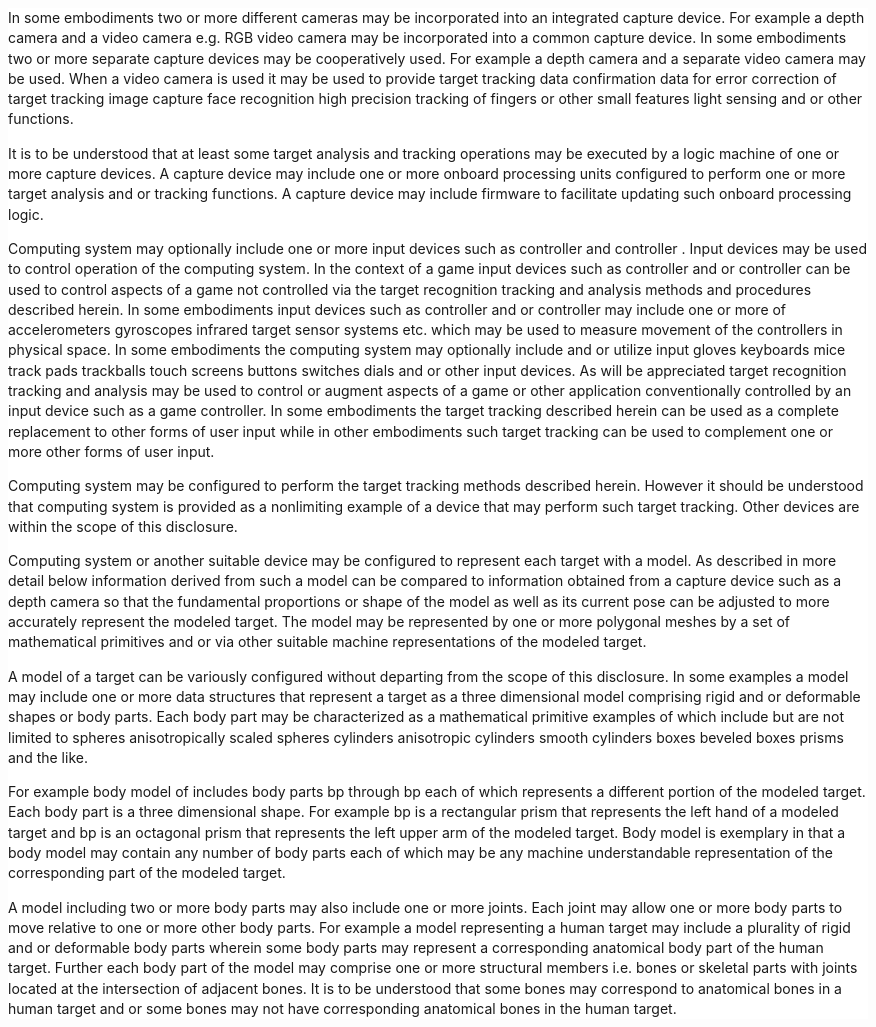 In some embodiments two or more different cameras may be incorporated into an integrated capture device. For example a depth camera and a video camera e.g. RGB video camera may be incorporated into a common capture device. In some embodiments two or more separate capture devices may be cooperatively used. For example a depth camera and a separate video camera may be used. When a video camera is used it may be used to provide target tracking data confirmation data for error correction of target tracking image capture face recognition high precision tracking of fingers or other small features light sensing and or other functions.

It is to be understood that at least some target analysis and tracking operations may be executed by a logic machine of one or more capture devices. A capture device may include one or more onboard processing units configured to perform one or more target analysis and or tracking functions. A capture device may include firmware to facilitate updating such onboard processing logic.

Computing system may optionally include one or more input devices such as controller and controller . Input devices may be used to control operation of the computing system. In the context of a game input devices such as controller and or controller can be used to control aspects of a game not controlled via the target recognition tracking and analysis methods and procedures described herein. In some embodiments input devices such as controller and or controller may include one or more of accelerometers gyroscopes infrared target sensor systems etc. which may be used to measure movement of the controllers in physical space. In some embodiments the computing system may optionally include and or utilize input gloves keyboards mice track pads trackballs touch screens buttons switches dials and or other input devices. As will be appreciated target recognition tracking and analysis may be used to control or augment aspects of a game or other application conventionally controlled by an input device such as a game controller. In some embodiments the target tracking described herein can be used as a complete replacement to other forms of user input while in other embodiments such target tracking can be used to complement one or more other forms of user input.

Computing system may be configured to perform the target tracking methods described herein. However it should be understood that computing system is provided as a nonlimiting example of a device that may perform such target tracking. Other devices are within the scope of this disclosure.

Computing system or another suitable device may be configured to represent each target with a model. As described in more detail below information derived from such a model can be compared to information obtained from a capture device such as a depth camera so that the fundamental proportions or shape of the model as well as its current pose can be adjusted to more accurately represent the modeled target. The model may be represented by one or more polygonal meshes by a set of mathematical primitives and or via other suitable machine representations of the modeled target.

A model of a target can be variously configured without departing from the scope of this disclosure. In some examples a model may include one or more data structures that represent a target as a three dimensional model comprising rigid and or deformable shapes or body parts. Each body part may be characterized as a mathematical primitive examples of which include but are not limited to spheres anisotropically scaled spheres cylinders anisotropic cylinders smooth cylinders boxes beveled boxes prisms and the like.

For example body model of includes body parts bp through bp each of which represents a different portion of the modeled target. Each body part is a three dimensional shape. For example bp is a rectangular prism that represents the left hand of a modeled target and bp is an octagonal prism that represents the left upper arm of the modeled target. Body model is exemplary in that a body model may contain any number of body parts each of which may be any machine understandable representation of the corresponding part of the modeled target.

A model including two or more body parts may also include one or more joints. Each joint may allow one or more body parts to move relative to one or more other body parts. For example a model representing a human target may include a plurality of rigid and or deformable body parts wherein some body parts may represent a corresponding anatomical body part of the human target. Further each body part of the model may comprise one or more structural members i.e. bones or skeletal parts with joints located at the intersection of adjacent bones. It is to be understood that some bones may correspond to anatomical bones in a human target and or some bones may not have corresponding anatomical bones in the human target.

